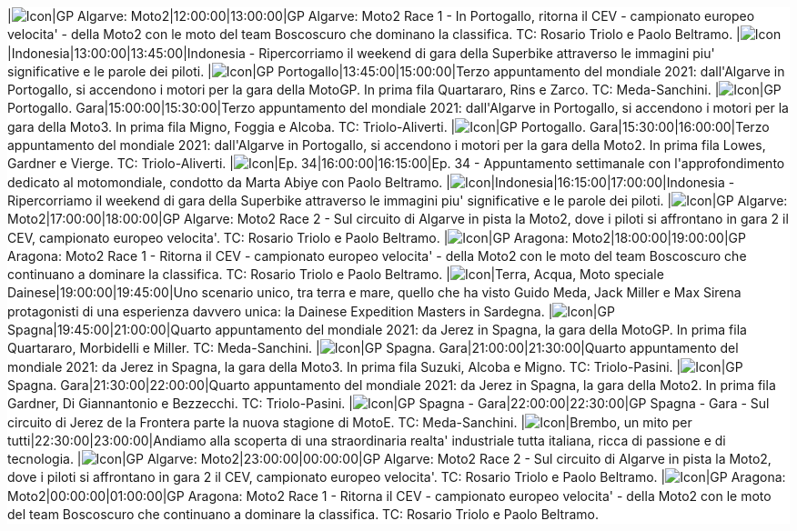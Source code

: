 |![Icon](https://guidatv.sky.it/uuid/1ce3ab53-88bf-48dd-bbe8-b301f4348e47/cover?md5ChecksumParam=0d666d9e94d6a534ee6fa0eab5b3156d)|GP Algarve: Moto2|12:00:00|13:00:00|GP Algarve: Moto2 Race 1 - In Portogallo, ritorna il CEV - campionato europeo velocita' - della Moto2 con le moto del team Boscoscuro che dominano la classifica. TC: Rosario Triolo e Paolo Beltramo.
|![Icon](https://guidatv.sky.it/uuid/6c27fd86-0599-4708-ae25-d6d02094c36a/cover?md5ChecksumParam=e4f6edb4d3ac43fe9ae824b7e41f5b9e)|Indonesia|13:00:00|13:45:00|Indonesia - Ripercorriamo il weekend di gara della Superbike attraverso le immagini piu' significative e le parole dei piloti.
|![Icon](https://guidatv.sky.it/uuid/fdf6c97e-58ae-4955-a78e-055e4203d33b/cover?md5ChecksumParam=2ec2d573f7df865393d3e1116f5394b9)|GP Portogallo|13:45:00|15:00:00|Terzo appuntamento del mondiale 2021: dall'Algarve in Portogallo, si accendono i motori per la gara della MotoGP. In prima fila Quartararo, Rins e Zarco. TC: Meda-Sanchini.
|![Icon](https://guidatv.sky.it/uuid/c24b7af1-a076-4f20-9206-3958247e802c/cover?md5ChecksumParam=fe2b4da931789e8449433bde6ee13719)|GP Portogallo. Gara|15:00:00|15:30:00|Terzo appuntamento del mondiale 2021: dall'Algarve in Portogallo, si accendono i motori per la gara della Moto3. In prima fila Migno, Foggia e Alcoba. TC: Triolo-Aliverti.
|![Icon](https://guidatv.sky.it/uuid/6170d46c-69c4-4da4-b87a-e724e907c989/cover?md5ChecksumParam=1c248fea5c83f8a79d2c9d37e46af30f)|GP Portogallo. Gara|15:30:00|16:00:00|Terzo appuntamento del mondiale 2021: dall'Algarve in Portogallo, si accendono i motori per la gara della Moto2. In prima fila Lowes, Gardner e Vierge. TC: Triolo-Aliverti.
|![Icon](https://guidatv.sky.it/uuid/024a3fa9-7c86-4f13-9942-0efc4f34e091/cover?md5ChecksumParam=52dae77402ffb69f5f3fc9e46fd810c1)|Ep. 34|16:00:00|16:15:00|Ep. 34 - Appuntamento settimanale con l'approfondimento dedicato al motomondiale, condotto da Marta Abiye con Paolo Beltramo.
|![Icon](https://guidatv.sky.it/uuid/6c27fd86-0599-4708-ae25-d6d02094c36a/cover?md5ChecksumParam=e4f6edb4d3ac43fe9ae824b7e41f5b9e)|Indonesia|16:15:00|17:00:00|Indonesia - Ripercorriamo il weekend di gara della Superbike attraverso le immagini piu' significative e le parole dei piloti.
|![Icon](https://guidatv.sky.it/uuid/e95cb158-c8fd-436d-8586-1e1976d0cecb/cover?md5ChecksumParam=c6e449d8da02dfbe10e4f2fc0f4340f0)|GP Algarve: Moto2|17:00:00|18:00:00|GP Algarve: Moto2 Race 2 - Sul circuito di Algarve in pista la Moto2, dove i piloti si affrontano in gara 2 il CEV, campionato europeo velocita'. TC: Rosario Triolo e Paolo Beltramo.
|![Icon](https://guidatv.sky.it/uuid/fb9d99cf-b9e9-4d4e-84ac-2d53de279310/cover?md5ChecksumParam=d712d95f9d03452874304c50eb99ec3a)|GP Aragona: Moto2|18:00:00|19:00:00|GP Aragona: Moto2 Race 1 - Ritorna il CEV - campionato europeo velocita' - della Moto2 con le moto del team Boscoscuro che continuano a dominare la classifica. TC: Rosario Triolo e Paolo Beltramo.
|![Icon](https://guidatv.sky.it/uuid/9671afdf-9a63-4420-a215-f4503c41968b/cover?md5ChecksumParam=789e04113812dd9a5639989d4063279e)|Terra, Acqua, Moto speciale Dainese|19:00:00|19:45:00|Uno scenario unico, tra terra e mare, quello che ha visto Guido Meda, Jack Miller e Max Sirena protagonisti di una esperienza davvero unica: la Dainese Expedition Masters in Sardegna.
|![Icon](https://guidatv.sky.it/uuid/19636709-1953-40f2-9f0a-70ea89d46d6c/cover?md5ChecksumParam=d9cc797104cc9956c56f5784cf51d023)|GP Spagna|19:45:00|21:00:00|Quarto appuntamento del mondiale 2021: da Jerez in Spagna, la gara della MotoGP. In prima fila Quartararo, Morbidelli e Miller. TC: Meda-Sanchini.
|![Icon](https://guidatv.sky.it/uuid/2d617e23-55a5-4868-8577-67d8d97461b9/cover?md5ChecksumParam=623784887ab17dd82ee45ec2b590f0cb)|GP Spagna. Gara|21:00:00|21:30:00|Quarto appuntamento del mondiale 2021: da Jerez in Spagna, la gara della Moto3. In prima fila Suzuki, Alcoba e Migno. TC: Triolo-Pasini.
|![Icon](https://guidatv.sky.it/uuid/cb74c8c0-0ec0-4e5f-80e8-1a4b7073c664/cover?md5ChecksumParam=895be2d596700e09db3eaad116123cb4)|GP Spagna. Gara|21:30:00|22:00:00|Quarto appuntamento del mondiale 2021: da Jerez in Spagna, la gara della Moto2. In prima fila Gardner, Di Giannantonio e Bezzecchi. TC: Triolo-Pasini.
|![Icon](https://guidatv.sky.it/uuid/ca0c5fcb-b730-4215-ac68-e1af26f28b49/cover?md5ChecksumParam=5e7a8066decbec8bcbeabfb4a81f8b29)|GP Spagna - Gara|22:00:00|22:30:00|GP Spagna - Gara - Sul circuito di Jerez de la Frontera parte la nuova stagione di MotoE. TC: Meda-Sanchini.
|![Icon](https://guidatv.sky.it/uuid/b4cd3bb2-852c-4883-953d-5f7dc412ed70/cover?md5ChecksumParam=cc0944c91363ff3c832760d07ba42b3e)|Brembo, un mito per tutti|22:30:00|23:00:00|Andiamo alla scoperta di una straordinaria realta' industriale tutta italiana, ricca di passione e di tecnologia.
|![Icon](https://guidatv.sky.it/uuid/e95cb158-c8fd-436d-8586-1e1976d0cecb/cover?md5ChecksumParam=c6e449d8da02dfbe10e4f2fc0f4340f0)|GP Algarve: Moto2|23:00:00|00:00:00|GP Algarve: Moto2 Race 2 - Sul circuito di Algarve in pista la Moto2, dove i piloti si affrontano in gara 2 il CEV, campionato europeo velocita'. TC: Rosario Triolo e Paolo Beltramo.
|![Icon](https://guidatv.sky.it/uuid/fb9d99cf-b9e9-4d4e-84ac-2d53de279310/cover?md5ChecksumParam=d712d95f9d03452874304c50eb99ec3a)|GP Aragona: Moto2|00:00:00|01:00:00|GP Aragona: Moto2 Race 1 - Ritorna il CEV - campionato europeo velocita' - della Moto2 con le moto del team Boscoscuro che continuano a dominare la classifica. TC: Rosario Triolo e Paolo Beltramo.